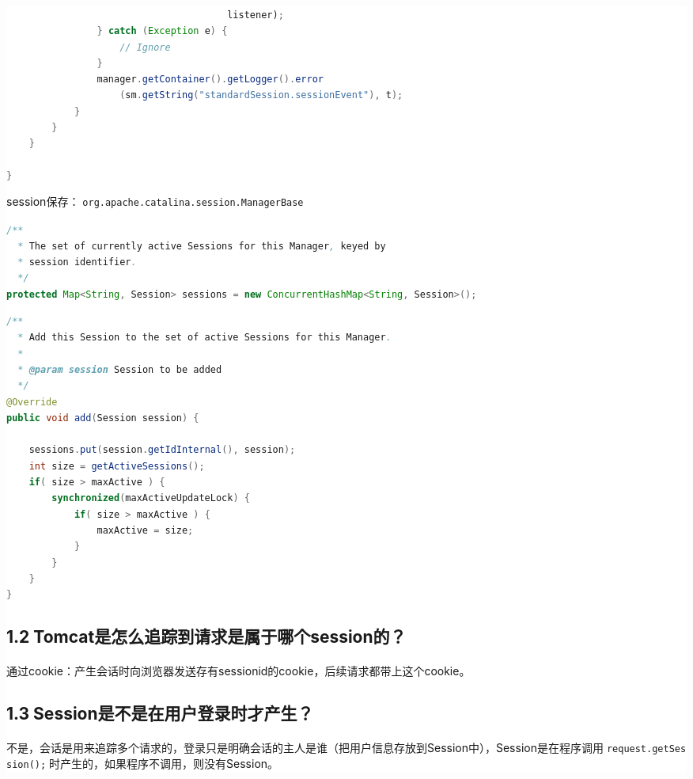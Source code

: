 ```java
                                       listener);
                } catch (Exception e) {
                    // Ignore
                }
                manager.getContainer().getLogger().error
                    (sm.getString("standardSession.sessionEvent"), t);
            }
        }
    }

}
```

session保存： `org.apache.catalina.session.ManagerBase` 

```java
/**
  * The set of currently active Sessions for this Manager, keyed by
  * session identifier.
  */
protected Map<String, Session> sessions = new ConcurrentHashMap<String, Session>();
```


```java
/**
  * Add this Session to the set of active Sessions for this Manager.
  *
  * @param session Session to be added
  */
@Override
public void add(Session session) {

    sessions.put(session.getIdInternal(), session);
    int size = getActiveSessions();
    if( size > maxActive ) {
        synchronized(maxActiveUpdateLock) {
            if( size > maxActive ) {
                maxActive = size;
            }
        }
    }
}
```


## 1.2 Tomcat是怎么追踪到请求是属于哪个session的？

通过cookie：产生会话时向浏览器发送存有sessionid的cookie，后续请求都带上这个cookie。

## 1.3 Session是不是在用户登录时才产生？

不是，会话是用来追踪多个请求的，登录只是明确会话的主人是谁（把用户信息存放到Session中），Session是在程序调用 `request.getSession();` 时产生的，如果程序不调用，则没有Session。
